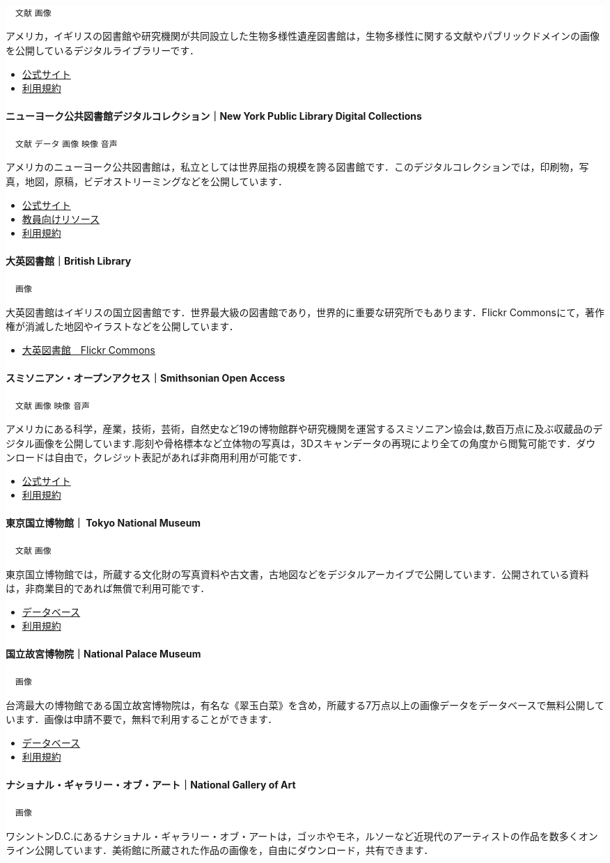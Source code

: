 <p style="text-indent: 1em;"><code>文献</code> <code>画像</code></p>

アメリカ，イギリスの図書館や研究機関が共同設立した生物多様性遺産図書館は，生物多様性に関する文献やパブリックドメインの画像を公開しているデジタルライブラリーです．  

* [公式サイト](https://www.biodiversitylibrary.org/)
* [利用規約](https://about.biodiversitylibrary.org/help/copyright-and-reuse/)

#### ニューヨーク公共図書館デジタルコレクション｜New York Public Library Digital Collections

<p style="text-indent: 1em;"><code>文献</code> <code>データ</code> <code>画像</code> <code>映像</code> <code>音声</code></p>

アメリカのニューヨーク公共図書館は，私立としては世界屈指の規模を誇る図書館です．このデジタルコレクションでは，印刷物，写真，地図，原稿，ビデオストリーミングなどを公開しています．  

* [公式サイト](https://digitalcollections.nypl.org/)
* [教員向けリソース](https://www.nypl.org/events/teaching-learning)
* [利用規約](https://www.nypl.org/help/about-nypl/legal-notices/website-terms-and-conditions)

#### 大英図書館｜British Library

<p style="text-indent: 1em;"><code>画像</code></p>

大英図書館はイギリスの国立図書館です．世界最大級の図書館であり，世界的に重要な研究所でもあります．Flickr Commonsにて，著作権が消滅した地図やイラストなどを公開しています．  

* [大英図書館　Flickr Commons](https://www.flickr.com/photos/britishlibrary/)

#### スミソニアン・オープンアクセス｜Smithsonian Open Access

<p style="text-indent: 1em;"><code>文献</code> <code>画像</code> <code>映像</code> <code>音声</code></p>

アメリカにある科学，産業，技術，芸術，自然史など19の博物館群や研究機関を運営するスミソニアン協会は,数百万点に及ぶ収蔵品のデジタル画像を公開しています.彫刻や骨格標本など立体物の写真は，3Dスキャンデータの再現により全ての角度から閲覧可能です．ダウンロードは自由で，クレジット表記があれば非商用利用が可能です．  

* [公式サイト](https://www.si.edu/openaccess)
* [利用規約](https://www.si.edu/openaccess/faq)

#### 東京国立博物館｜ Tokyo National Museum

<p style="text-indent: 1em;"><code>文献</code> <code>画像</code></p>

東京国立博物館では，所蔵する文化財の写真資料や古文書，古地図などをデジタルアーカイブで公開しています．公開されている資料は，非商業目的であれば無償で利用可能です．  

* [データベース](https://webarchives.tnm.jp/database)
* [利用規約](https://www.tnm.jp/modules/r_free_page/index.php?id=1841)

#### 国立故宮博物院｜National Palace Museum

<p style="text-indent: 1em;"><code>画像</code></p>

台湾最大の博物館である国立故宮博物院は，有名な《翠玉白菜》を含め，所蔵する7万点以上の画像データをデータベースで無料公開しています．画像は申請不要で，無料で利用することができます．  

* [データベース](https://theme.npm.edu.tw/opendata/index.aspx?lang=2)
* [利用規約](https://data.gov.tw/licenseut-the-collection/about-copyright/)

#### ナショナル・ギャラリー・オブ・アート｜National Gallery of Art

<p style="text-indent: 1em;"><code>画像</code></p>

ワシントンD.C.にあるナショナル・ギャラリー・オブ・アートは，ゴッホやモネ，ルソーなど近現代のアーティストの作品を数多くオンライン公開しています．美術館に所蔵された作品の画像を，自由にダウンロード，共有できます．  
